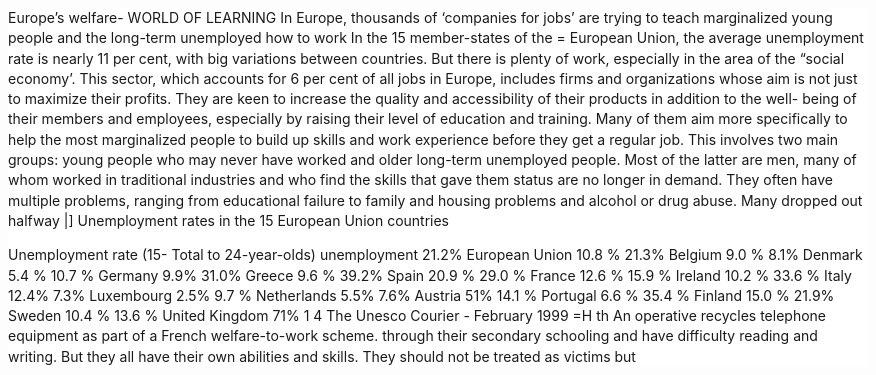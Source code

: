 Europe’s welfare- 
WORLD OF LEARNING 
In Europe, thousands of ‘companies for jobs’ are trying to teach marginalized 
young people and the long-term unemployed how to work 
In the 15 member-states of the 
= European Union, the average 
unemployment rate is nearly 11 per 
cent, with big variations between 
countries. But there is plenty of work, 
especially in the area of the “social 
economy’. 
This sector, which accounts for 6 per 
cent of all jobs in Europe, includes firms 
and organizations whose aim is not just to 
maximize their profits. They are keen to 
increase the quality and accessibility of 
their products in addition to the well- 
being of their members and employees, 
especially by raising their level of 
education and training. 
Many of them aim more specifically to 
help the most marginalized people to build 
up skills and work experience before they 
get a regular job. This involves two main 
groups: young people who may never have 
worked and older long-term unemployed 
people. Most of the latter are men, many of 
whom worked in traditional industries and 
who find the skills that gave them status are 
no longer in demand. 
They often have multiple problems, 
ranging from educational failure to family 
and housing problems and alcohol or 
drug abuse. Many dropped out halfway 
|]
Unemployment rates in the 
15 European Union countries 
  
Unemployment rate (15- Total 
to 24-year-olds) unemployment 
21.2% European Union 10.8 % 
21.3% Belgium 9.0 % 
8.1% Denmark 5.4 % 
10.7 % Germany 9.9% 
31.0% Greece 9.6 % 
39.2% Spain 20.9 % 
29.0 % France 12.6 % 
15.9 % Ireland 10.2 % 
33.6 % Italy 12.4% 
7.3% Luxembourg 2.5% 
9.7 % Netherlands 5.5% 
7.6% Austria 51% 
14.1 % Portugal 6.6 % 
35.4 % Finland 15.0 % 
21.9% Sweden 10.4 % 
13.6 % United Kingdom 71% 
1 4 The Unesco Courier - February 1999 
=H th 
An operative recycles telephone equipment as part of a French welfare-to-work scheme. 
through their secondary schooling and 
have difficulty reading and writing. But 
they all have their own abilities and skills. 
They should not be treated as victims but 